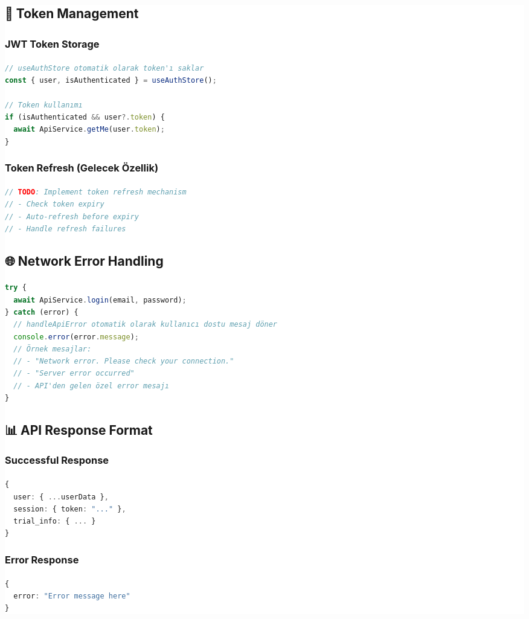 ## 🔐 Token Management

### JWT Token Storage

```typescript
// useAuthStore otomatik olarak token'ı saklar
const { user, isAuthenticated } = useAuthStore();

// Token kullanımı
if (isAuthenticated && user?.token) {
  await ApiService.getMe(user.token);
}
```

### Token Refresh (Gelecek Özellik)

```typescript
// TODO: Implement token refresh mechanism
// - Check token expiry
// - Auto-refresh before expiry
// - Handle refresh failures
```

## 🌐 Network Error Handling

```typescript
try {
  await ApiService.login(email, password);
} catch (error) {
  // handleApiError otomatik olarak kullanıcı dostu mesaj döner
  console.error(error.message);
  // Örnek mesajlar:
  // - "Network error. Please check your connection."
  // - "Server error occurred"
  // - API'den gelen özel error mesajı
}
```

## 📊 API Response Format

### Successful Response
```typescript
{
  user: { ...userData },
  session: { token: "..." },
  trial_info: { ... }
}
```

### Error Response
```typescript
{
  error: "Error message here"
}
```
